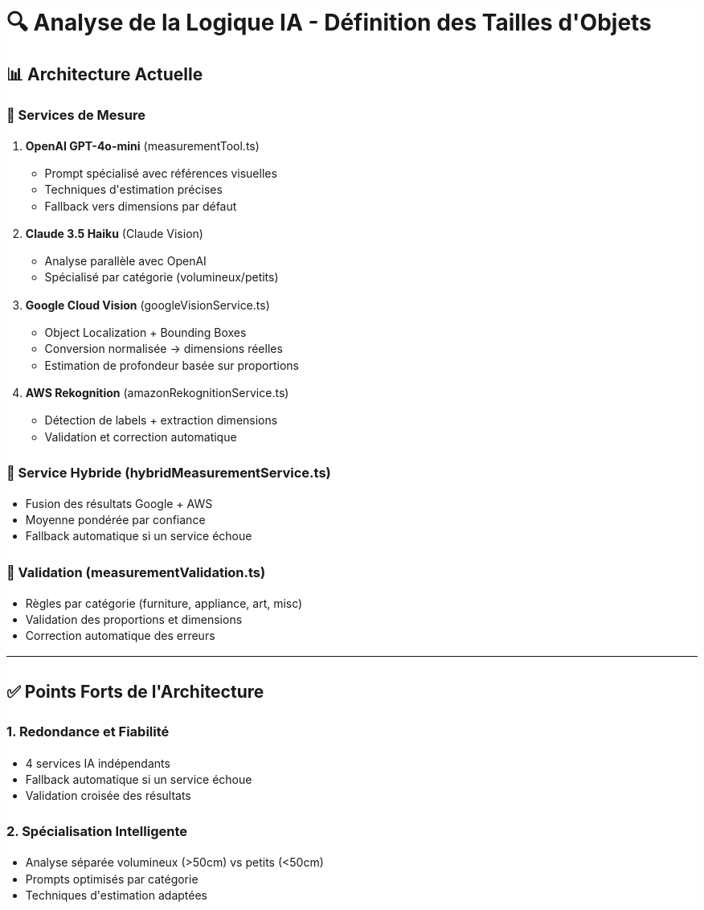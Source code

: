 # 🔍 Analyse de la Logique IA - Définition des Tailles d'Objets

## 📊 Architecture Actuelle

### 🎯 Services de Mesure

1. **OpenAI GPT-4o-mini** (measurementTool.ts)
   - Prompt spécialisé avec références visuelles
   - Techniques d'estimation précises
   - Fallback vers dimensions par défaut

2. **Claude 3.5 Haiku** (Claude Vision)
   - Analyse parallèle avec OpenAI
   - Spécialisé par catégorie (volumineux/petits)

3. **Google Cloud Vision** (googleVisionService.ts)
   - Object Localization + Bounding Boxes
   - Conversion normalisée → dimensions réelles
   - Estimation de profondeur basée sur proportions

4. **AWS Rekognition** (amazonRekognitionService.ts)
   - Détection de labels + extraction dimensions
   - Validation et correction automatique

### 🔄 Service Hybride (hybridMeasurementService.ts)
- Fusion des résultats Google + AWS
- Moyenne pondérée par confiance
- Fallback automatique si un service échoue

### 📐 Validation (measurementValidation.ts)
- Règles par catégorie (furniture, appliance, art, misc)
- Validation des proportions et dimensions
- Correction automatique des erreurs

---

## ✅ Points Forts de l'Architecture

### 1. **Redondance et Fiabilité**
- 4 services IA indépendants
- Fallback automatique si un service échoue
- Validation croisée des résultats

### 2. **Spécialisation Intelligente**
- Analyse séparée volumineux (>50cm) vs petits (<50cm)
- Prompts optimisés par catégorie
- Techniques d'estimation adaptées
